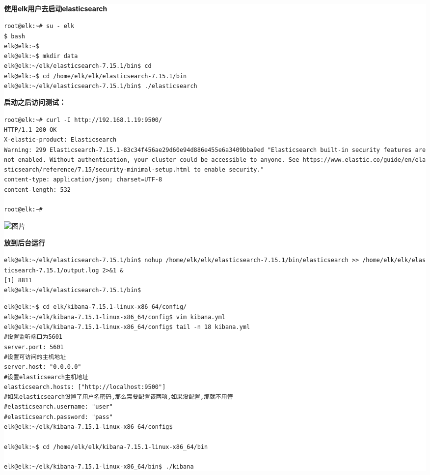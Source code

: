   

**使用elk用户去启动elasticsearch**

  
  

```
root@elk:~# su - elk
$ bash
elk@elk:~$
elk@elk:~$ mkdir data
elk@elk:~/elk/elasticsearch-7.15.1/bin$ cd
elk@elk:~$ cd /home/elk/elk/elasticsearch-7.15.1/bin
elk@elk:~/elk/elasticsearch-7.15.1/bin$ ./elasticsearch
```

  

**启动之后访问测试：**

  

```
root@elk:~# curl -I http://192.168.1.19:9500/
HTTP/1.1 200 OK
X-elastic-product: Elasticsearch
Warning: 299 Elasticsearch-7.15.1-83c34f456ae29d60e94d886e455e6a3409bba9ed "Elasticsearch built-in security features are not enabled. Without authentication, your cluster could be accessible to anyone. See https://www.elastic.co/guide/en/elasticsearch/reference/7.15/security-minimal-setup.html to enable security."
content-type: application/json; charset=UTF-8
content-length: 532

root@elk:~#
```

  

![图片](https://p3-juejin.byteimg.com/tos-cn-i-k3u1fbpfcp/92edd7720aa34cbda6c7acd791f88856~tplv-k3u1fbpfcp-zoom-1.image)

  

**放到后台运行**

  

```
elk@elk:~/elk/elasticsearch-7.15.1/bin$ nohup /home/elk/elk/elasticsearch-7.15.1/bin/elasticsearch >> /home/elk/elk/elasticsearch-7.15.1/output.log 2>&1 &
[1] 8811
elk@elk:~/elk/elasticsearch-7.15.1/bin$
```

  

```
elk@elk:~$ cd elk/kibana-7.15.1-linux-x86_64/config/
elk@elk:~/elk/kibana-7.15.1-linux-x86_64/config$ vim kibana.yml
elk@elk:~/elk/kibana-7.15.1-linux-x86_64/config$ tail -n 18 kibana.yml
#设置监听端口为5601
server.port: 5601
#设置可访问的主机地址
server.host: "0.0.0.0"
#设置elasticsearch主机地址
elasticsearch.hosts: ["http://localhost:9500"]
#如果elasticsearch设置了用户名密码,那么需要配置该两项,如果没配置,那就不用管
#elasticsearch.username: "user"
#elasticsearch.password: "pass"
elk@elk:~/elk/kibana-7.15.1-linux-x86_64/config$

elk@elk:~$ cd /home/elk/elk/kibana-7.15.1-linux-x86_64/bin

elk@elk:~/elk/kibana-7.15.1-linux-x86_64/bin$ ./kibana
```
